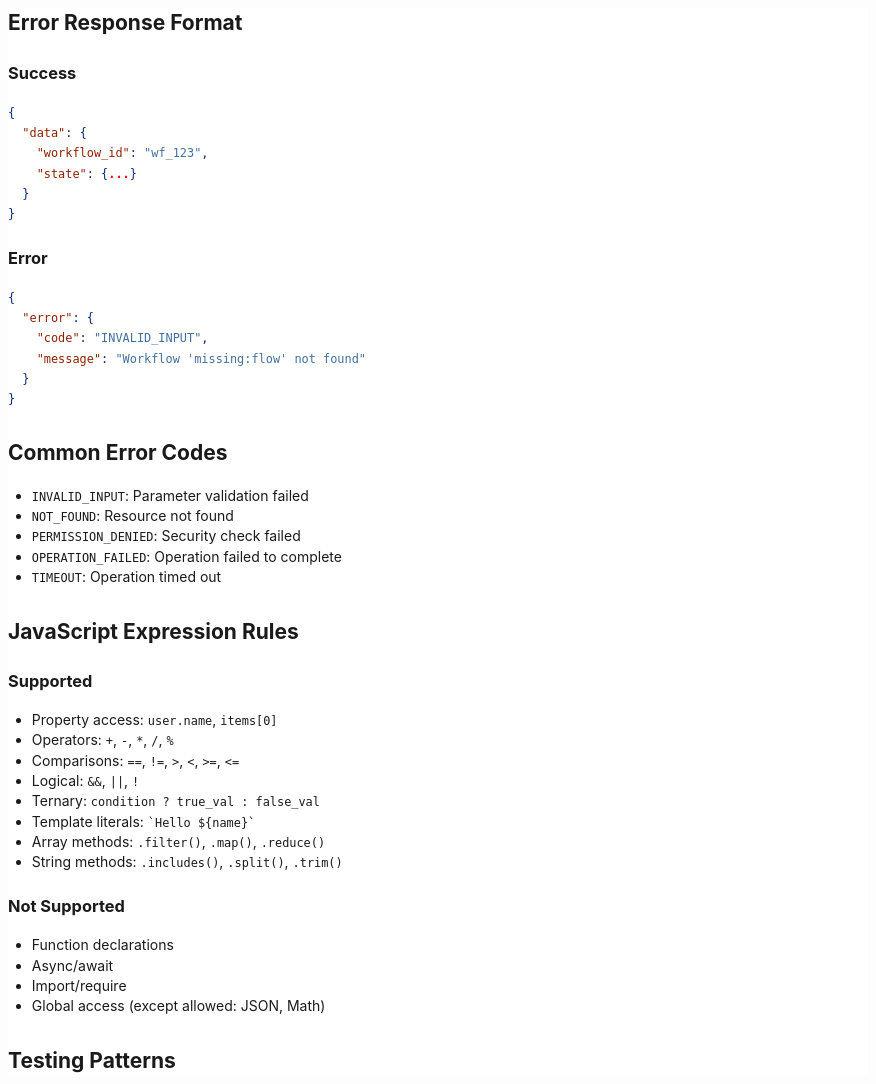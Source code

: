 ## Error Response Format

### Success
```json
{
  "data": {
    "workflow_id": "wf_123",
    "state": {...}
  }
}
```

### Error
```json
{
  "error": {
    "code": "INVALID_INPUT",
    "message": "Workflow 'missing:flow' not found"
  }
}
```

## Common Error Codes
- `INVALID_INPUT`: Parameter validation failed
- `NOT_FOUND`: Resource not found
- `PERMISSION_DENIED`: Security check failed
- `OPERATION_FAILED`: Operation failed to complete
- `TIMEOUT`: Operation timed out

## JavaScript Expression Rules

### Supported
- Property access: `user.name`, `items[0]`
- Operators: `+`, `-`, `*`, `/`, `%`
- Comparisons: `==`, `!=`, `>`, `<`, `>=`, `<=`
- Logical: `&&`, `||`, `!`
- Ternary: `condition ? true_val : false_val`
- Template literals: `` `Hello ${name}` ``
- Array methods: `.filter()`, `.map()`, `.reduce()`
- String methods: `.includes()`, `.split()`, `.trim()`

### Not Supported
- Function declarations
- Async/await
- Import/require
- Global access (except allowed: JSON, Math)

## Testing Patterns
